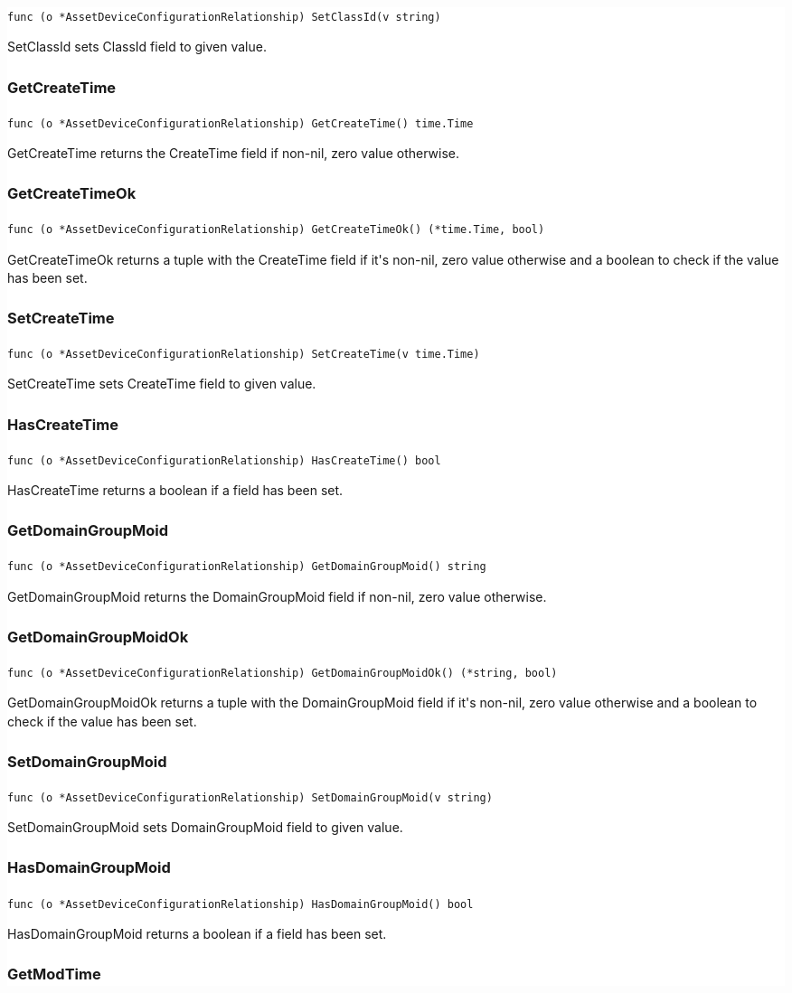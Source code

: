 `func (o *AssetDeviceConfigurationRelationship) SetClassId(v string)`

SetClassId sets ClassId field to given value.


### GetCreateTime

`func (o *AssetDeviceConfigurationRelationship) GetCreateTime() time.Time`

GetCreateTime returns the CreateTime field if non-nil, zero value otherwise.

### GetCreateTimeOk

`func (o *AssetDeviceConfigurationRelationship) GetCreateTimeOk() (*time.Time, bool)`

GetCreateTimeOk returns a tuple with the CreateTime field if it's non-nil, zero value otherwise
and a boolean to check if the value has been set.

### SetCreateTime

`func (o *AssetDeviceConfigurationRelationship) SetCreateTime(v time.Time)`

SetCreateTime sets CreateTime field to given value.

### HasCreateTime

`func (o *AssetDeviceConfigurationRelationship) HasCreateTime() bool`

HasCreateTime returns a boolean if a field has been set.

### GetDomainGroupMoid

`func (o *AssetDeviceConfigurationRelationship) GetDomainGroupMoid() string`

GetDomainGroupMoid returns the DomainGroupMoid field if non-nil, zero value otherwise.

### GetDomainGroupMoidOk

`func (o *AssetDeviceConfigurationRelationship) GetDomainGroupMoidOk() (*string, bool)`

GetDomainGroupMoidOk returns a tuple with the DomainGroupMoid field if it's non-nil, zero value otherwise
and a boolean to check if the value has been set.

### SetDomainGroupMoid

`func (o *AssetDeviceConfigurationRelationship) SetDomainGroupMoid(v string)`

SetDomainGroupMoid sets DomainGroupMoid field to given value.

### HasDomainGroupMoid

`func (o *AssetDeviceConfigurationRelationship) HasDomainGroupMoid() bool`

HasDomainGroupMoid returns a boolean if a field has been set.

### GetModTime
